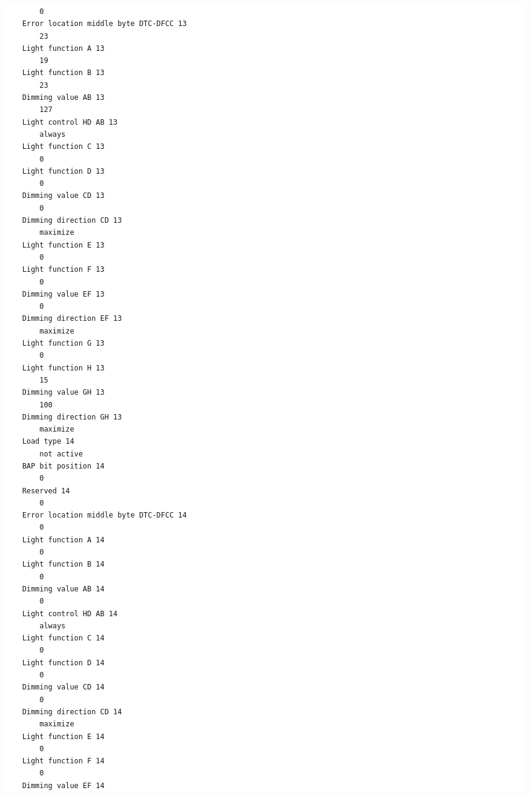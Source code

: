 			0
		Error location middle byte DTC-DFCC 13
			23
		Light function A 13
			19
		Light function B 13
			23
		Dimming value AB 13
			127
		Light control HD AB 13
			always
		Light function C 13
			0
		Light function D 13
			0
		Dimming value CD 13
			0
		Dimming direction CD 13
			maximize
		Light function E 13
			0
		Light function F 13
			0
		Dimming value EF 13
			0
		Dimming direction EF 13
			maximize
		Light function G 13
			0
		Light function H 13
			15
		Dimming value GH 13
			100
		Dimming direction GH 13
			maximize
		Load type 14
			not active
		BAP bit position 14
			0
		Reserved 14
			0
		Error location middle byte DTC-DFCC 14
			0
		Light function A 14
			0
		Light function B 14
			0
		Dimming value AB 14
			0
		Light control HD AB 14
			always
		Light function C 14
			0
		Light function D 14
			0
		Dimming value CD 14
			0
		Dimming direction CD 14
			maximize
		Light function E 14
			0
		Light function F 14
			0
		Dimming value EF 14
